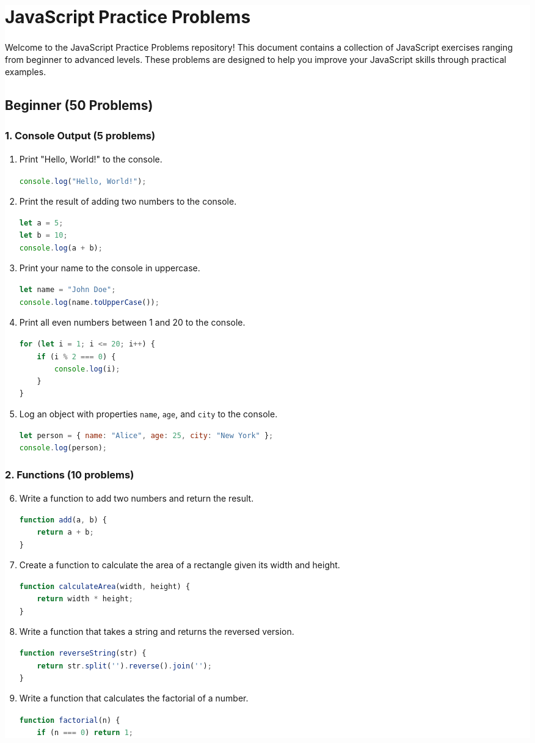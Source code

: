 # JavaScript Practice Problems

Welcome to the JavaScript Practice Problems repository! This document contains a collection of JavaScript exercises ranging from beginner to advanced levels. These problems are designed to help you improve your JavaScript skills through practical examples.

## Beginner (50 Problems)

### 1. Console Output (5 problems)
1. Print "Hello, World!" to the console.
    ```javascript
    console.log("Hello, World!");
    ```
2. Print the result of adding two numbers to the console.
    ```javascript
    let a = 5;
    let b = 10;
    console.log(a + b);
    ```
3. Print your name to the console in uppercase.
    ```javascript
    let name = "John Doe";
    console.log(name.toUpperCase());
    ```
4. Print all even numbers between 1 and 20 to the console.
    ```javascript
    for (let i = 1; i <= 20; i++) {
        if (i % 2 === 0) {
            console.log(i);
        }
    }
    ```
5. Log an object with properties `name`, `age`, and `city` to the console.
    ```javascript
    let person = { name: "Alice", age: 25, city: "New York" };
    console.log(person);
    ```

### 2. Functions (10 problems)
6. Write a function to add two numbers and return the result.
    ```javascript
    function add(a, b) {
        return a + b;
    }
    ```
7. Create a function to calculate the area of a rectangle given its width and height.
    ```javascript
    function calculateArea(width, height) {
        return width * height;
    }
    ```
8. Write a function that takes a string and returns the reversed version.
    ```javascript
    function reverseString(str) {
        return str.split('').reverse().join('');
    }
    ```
9. Write a function that calculates the factorial of a number.
    ```javascript
    function factorial(n) {
        if (n === 0) return 1;